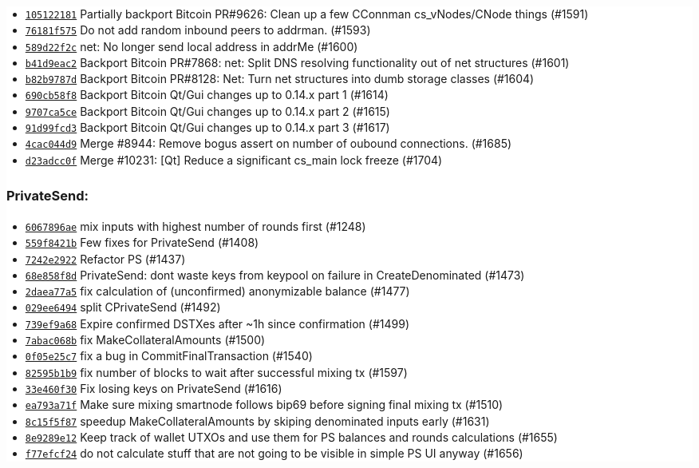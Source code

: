 -   [`105122181`](https://github.com/FewBit-Coin/Core-Wallet/commit/105122181) Partially backport Bitcoin PR#9626: Clean up a few CConnman cs_vNodes/CNode things (#1591)
-   [`76181f575`](https://github.com/FewBit-Coin/Core-Wallet/commit/76181f575) Do not add random inbound peers to addrman. (#1593)
-   [`589d22f2c`](https://github.com/FewBit-Coin/Core-Wallet/commit/589d22f2c) net: No longer send local address in addrMe (#1600)
-   [`b41d9eac2`](https://github.com/FewBit-Coin/Core-Wallet/commit/b41d9eac2) Backport Bitcoin PR#7868: net: Split DNS resolving functionality out of net structures (#1601)
-   [`b82b9787d`](https://github.com/FewBit-Coin/Core-Wallet/commit/b82b9787d) Backport Bitcoin PR#8128: Net: Turn net structures into dumb storage classes (#1604)
-   [`690cb58f8`](https://github.com/FewBit-Coin/Core-Wallet/commit/690cb58f8) Backport Bitcoin Qt/Gui changes up to 0.14.x part 1 (#1614)
-   [`9707ca5ce`](https://github.com/FewBit-Coin/Core-Wallet/commit/9707ca5ce) Backport Bitcoin Qt/Gui changes up to 0.14.x part 2 (#1615)
-   [`91d99fcd3`](https://github.com/FewBit-Coin/Core-Wallet/commit/91d99fcd3) Backport Bitcoin Qt/Gui changes up to 0.14.x part 3 (#1617)
-   [`4cac044d9`](https://github.com/FewBit-Coin/Core-Wallet/commit/4cac044d9) Merge #8944: Remove bogus assert on number of oubound connections. (#1685)
-   [`d23adcc0f`](https://github.com/FewBit-Coin/Core-Wallet/commit/d23adcc0f) Merge #10231: [Qt] Reduce a significant cs_main lock freeze (#1704)

### PrivateSend:

-   [`6067896ae`](https://github.com/FewBit-Coin/Core-Wallet/commit/6067896ae) mix inputs with highest number of rounds first (#1248)
-   [`559f8421b`](https://github.com/FewBit-Coin/Core-Wallet/commit/559f8421b) Few fixes for PrivateSend (#1408)
-   [`7242e2922`](https://github.com/FewBit-Coin/Core-Wallet/commit/7242e2922) Refactor PS (#1437)
-   [`68e858f8d`](https://github.com/FewBit-Coin/Core-Wallet/commit/68e858f8d) PrivateSend: dont waste keys from keypool on failure in CreateDenominated (#1473)
-   [`2daea77a5`](https://github.com/FewBit-Coin/Core-Wallet/commit/2daea77a5) fix calculation of (unconfirmed) anonymizable balance (#1477)
-   [`029ee6494`](https://github.com/FewBit-Coin/Core-Wallet/commit/029ee6494) split CPrivateSend (#1492)
-   [`739ef9a68`](https://github.com/FewBit-Coin/Core-Wallet/commit/739ef9a68) Expire confirmed DSTXes after ~1h since confirmation (#1499)
-   [`7abac068b`](https://github.com/FewBit-Coin/Core-Wallet/commit/7abac068b) fix MakeCollateralAmounts (#1500)
-   [`0f05e25c7`](https://github.com/FewBit-Coin/Core-Wallet/commit/0f05e25c7) fix a bug in CommitFinalTransaction (#1540)
-   [`82595b1b9`](https://github.com/FewBit-Coin/Core-Wallet/commit/82595b1b9) fix number of blocks to wait after successful mixing tx (#1597)
-   [`33e460f30`](https://github.com/FewBit-Coin/Core-Wallet/commit/33e460f30) Fix losing keys on PrivateSend (#1616)
-   [`ea793a71f`](https://github.com/FewBit-Coin/Core-Wallet/commit/ea793a71f) Make sure mixing smartnode follows bip69 before signing final mixing tx (#1510)
-   [`8c15f5f87`](https://github.com/FewBit-Coin/Core-Wallet/commit/8c15f5f87) speedup MakeCollateralAmounts by skiping denominated inputs early (#1631)
-   [`8e9289e12`](https://github.com/FewBit-Coin/Core-Wallet/commit/8e9289e12) Keep track of wallet UTXOs and use them for PS balances and rounds calculations (#1655)
-   [`f77efcf24`](https://github.com/FewBit-Coin/Core-Wallet/commit/f77efcf24) do not calculate stuff that are not going to be visible in simple PS UI anyway (#1656)

